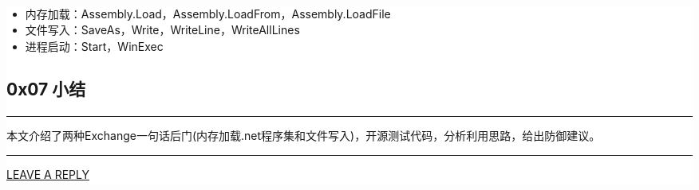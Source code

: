 - 内存加载：Assembly.Load，Assembly.LoadFrom，Assembly.LoadFile
- 文件写入：SaveAs，Write，WriteLine，WriteAllLines
- 进程启动：Start，WinExec

## 0x07 小结
---

本文介绍了两种Exchange一句话后门(内存加载.net程序集和文件写入)，开源测试代码，分析利用思路，给出防御建议。



---


[LEAVE A REPLY](https://github.com/3gstudent/feedback/issues/new)







